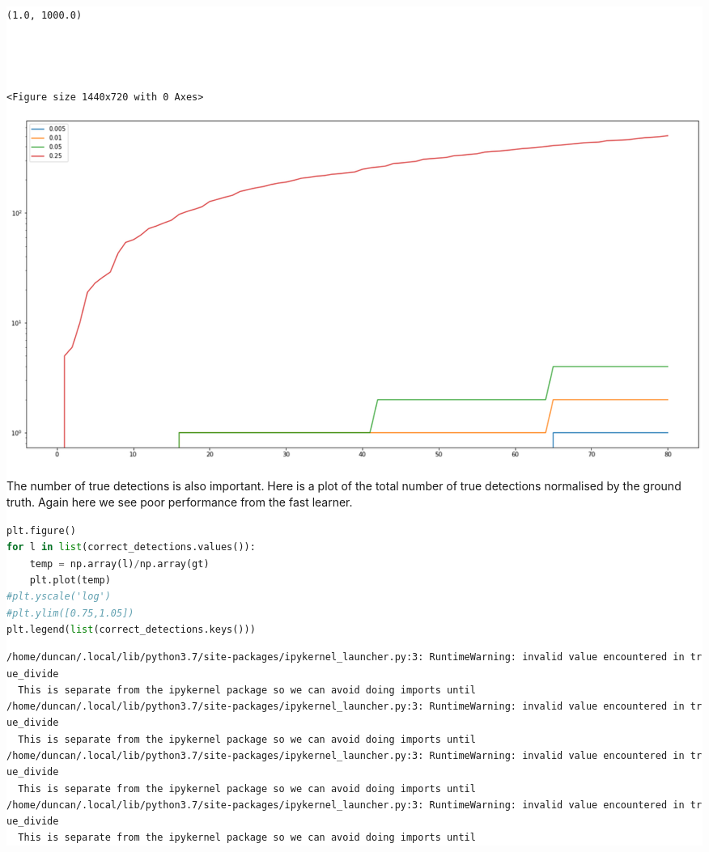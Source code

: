 


    (1.0, 1000.0)




    <Figure size 1440x720 with 0 Axes>



![png](examples_files/examples_39_2.png)


The number of true detections is also important. Here is a plot of the total number of true detections normalised by the ground truth. Again here we see poor performance from the fast learner.


```python
plt.figure()
for l in list(correct_detections.values()):
    temp = np.array(l)/np.array(gt)
    plt.plot(temp)
#plt.yscale('log')
#plt.ylim([0.75,1.05])
plt.legend(list(correct_detections.keys()))
```

    /home/duncan/.local/lib/python3.7/site-packages/ipykernel_launcher.py:3: RuntimeWarning: invalid value encountered in true_divide
      This is separate from the ipykernel package so we can avoid doing imports until
    /home/duncan/.local/lib/python3.7/site-packages/ipykernel_launcher.py:3: RuntimeWarning: invalid value encountered in true_divide
      This is separate from the ipykernel package so we can avoid doing imports until
    /home/duncan/.local/lib/python3.7/site-packages/ipykernel_launcher.py:3: RuntimeWarning: invalid value encountered in true_divide
      This is separate from the ipykernel package so we can avoid doing imports until
    /home/duncan/.local/lib/python3.7/site-packages/ipykernel_launcher.py:3: RuntimeWarning: invalid value encountered in true_divide
      This is separate from the ipykernel package so we can avoid doing imports until
